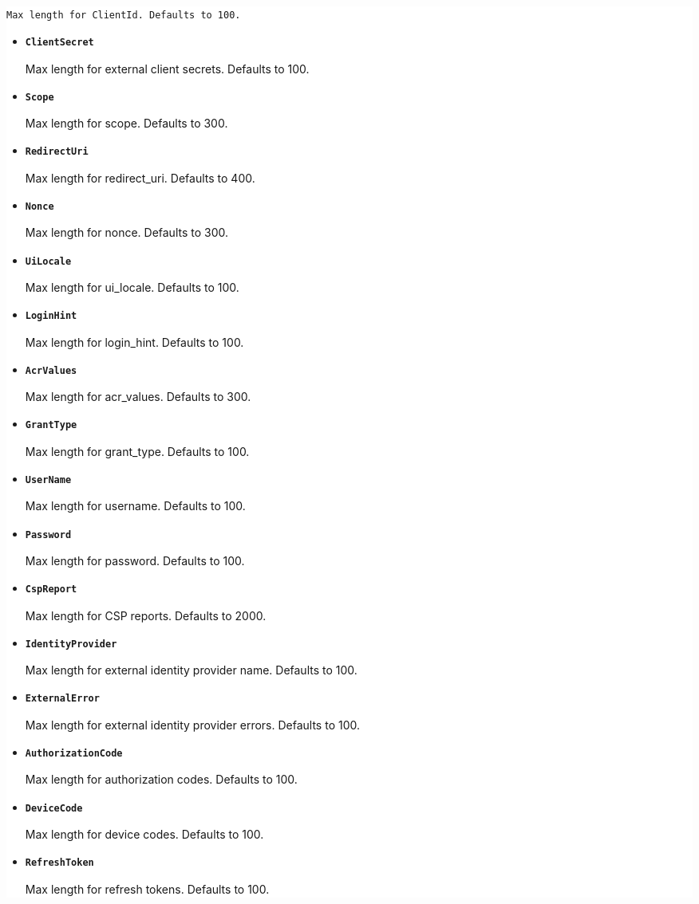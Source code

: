     Max length for ClientId. Defaults to 100.

* **`ClientSecret`**
    
    Max length for external client secrets. Defaults to 100.

* **`Scope`**
    
    Max length for scope. Defaults to 300.

* **`RedirectUri`**
    
    Max length for redirect_uri. Defaults to 400.

* **`Nonce`**
    
    Max length for nonce. Defaults to 300.

* **`UiLocale`**
    
    Max length for ui_locale. Defaults to 100.

* **`LoginHint`**
    
    Max length for login_hint. Defaults to 100.

* **`AcrValues`**
    
    Max length for acr_values. Defaults to 300.

* **`GrantType`**
    
    Max length for grant_type. Defaults to 100.

* **`UserName`**
    
    Max length for username. Defaults to 100.

* **`Password`**
    
    Max length for password. Defaults to 100.

* **`CspReport`**
    
    Max length for CSP reports. Defaults to 2000.

* **`IdentityProvider`**
    
    Max length for external identity provider name. Defaults to 100.

* **`ExternalError`**
    
    Max length for external identity provider errors. Defaults to 100.

* **`AuthorizationCode`**
    
    Max length for authorization codes. Defaults to 100.

* **`DeviceCode`**
    
    Max length for device codes. Defaults to 100.

* **`RefreshToken`**
    
    Max length for refresh tokens. Defaults to 100.
